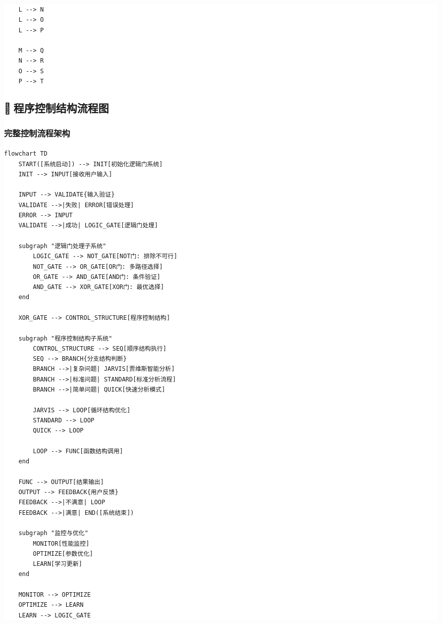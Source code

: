 ```mermaid
    L --> N
    L --> O
    L --> P
    
    M --> Q
    N --> R
    O --> S
    P --> T
```

## 🔧 程序控制结构流程图

### 完整控制流程架构
```mermaid
flowchart TD
    START([系统启动]) --> INIT[初始化逻辑门系统]
    INIT --> INPUT[接收用户输入]
    
    INPUT --> VALIDATE{输入验证}
    VALIDATE -->|失败| ERROR[错误处理]
    ERROR --> INPUT
    VALIDATE -->|成功| LOGIC_GATE[逻辑门处理]
    
    subgraph "逻辑门处理子系统"
        LOGIC_GATE --> NOT_GATE[NOT门: 排除不可行]
        NOT_GATE --> OR_GATE[OR门: 多路径选择]
        OR_GATE --> AND_GATE[AND门: 条件验证]
        AND_GATE --> XOR_GATE[XOR门: 最优选择]
    end
    
    XOR_GATE --> CONTROL_STRUCTURE[程序控制结构]
    
    subgraph "程序控制结构子系统"
        CONTROL_STRUCTURE --> SEQ[顺序结构执行]
        SEQ --> BRANCH{分支结构判断}
        BRANCH -->|复杂问题| JARVIS[贾维斯智能分析]
        BRANCH -->|标准问题| STANDARD[标准分析流程]
        BRANCH -->|简单问题| QUICK[快速分析模式]
        
        JARVIS --> LOOP[循环结构优化]
        STANDARD --> LOOP
        QUICK --> LOOP
        
        LOOP --> FUNC[函数结构调用]
    end
    
    FUNC --> OUTPUT[结果输出]
    OUTPUT --> FEEDBACK{用户反馈}
    FEEDBACK -->|不满意| LOOP
    FEEDBACK -->|满意| END([系统结束])
    
    subgraph "监控与优化"
        MONITOR[性能监控]
        OPTIMIZE[参数优化]
        LEARN[学习更新]
    end
    
    MONITOR --> OPTIMIZE
    OPTIMIZE --> LEARN
    LEARN --> LOGIC_GATE
```

